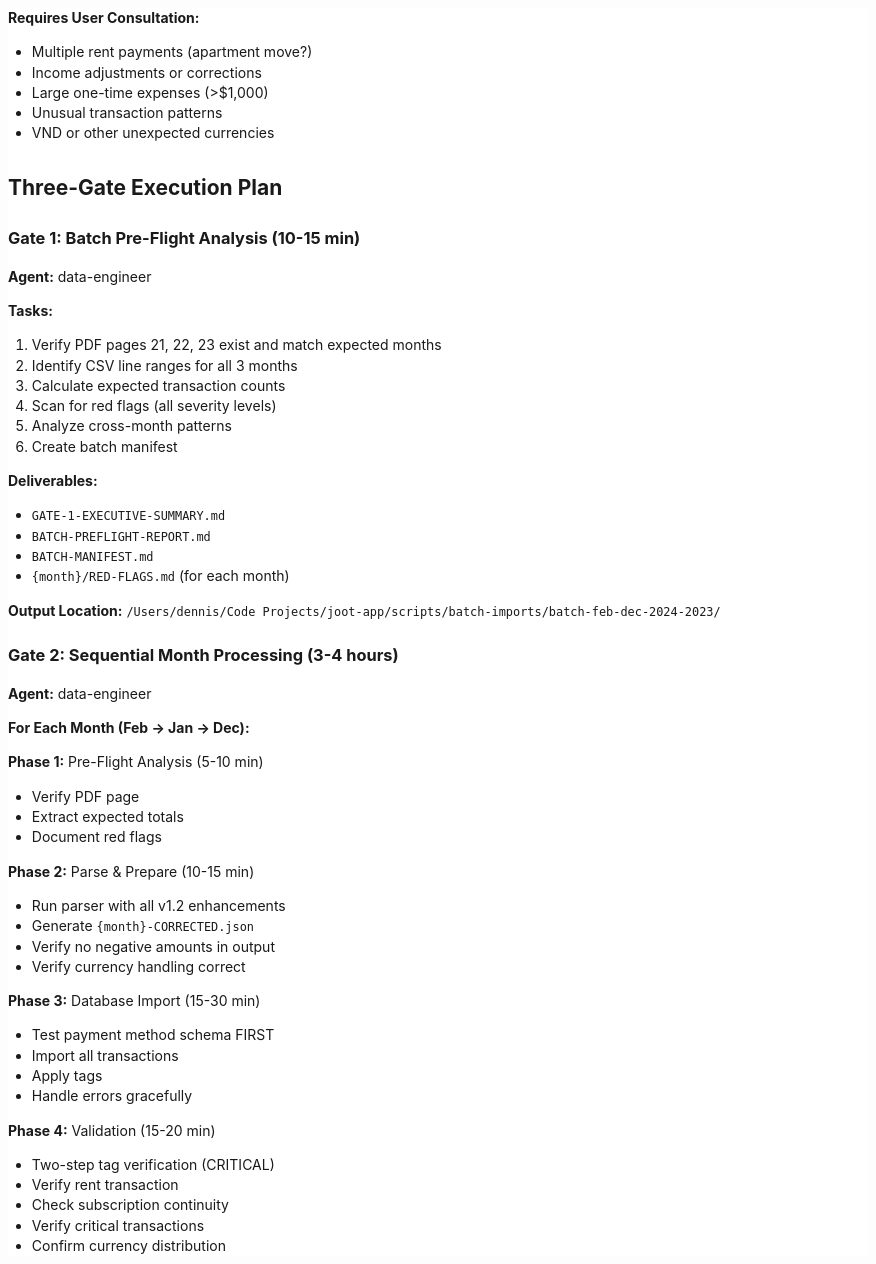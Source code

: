 **Requires User Consultation:**
- Multiple rent payments (apartment move?)
- Income adjustments or corrections
- Large one-time expenses (>$1,000)
- Unusual transaction patterns
- VND or other unexpected currencies

## Three-Gate Execution Plan

### Gate 1: Batch Pre-Flight Analysis (10-15 min)
**Agent:** data-engineer

**Tasks:**
1. Verify PDF pages 21, 22, 23 exist and match expected months
2. Identify CSV line ranges for all 3 months
3. Calculate expected transaction counts
4. Scan for red flags (all severity levels)
5. Analyze cross-month patterns
6. Create batch manifest

**Deliverables:**
- `GATE-1-EXECUTIVE-SUMMARY.md`
- `BATCH-PREFLIGHT-REPORT.md`
- `BATCH-MANIFEST.md`
- `{month}/RED-FLAGS.md` (for each month)

**Output Location:** `/Users/dennis/Code Projects/joot-app/scripts/batch-imports/batch-feb-dec-2024-2023/`

### Gate 2: Sequential Month Processing (3-4 hours)
**Agent:** data-engineer

**For Each Month (Feb → Jan → Dec):**

**Phase 1:** Pre-Flight Analysis (5-10 min)
- Verify PDF page
- Extract expected totals
- Document red flags

**Phase 2:** Parse & Prepare (10-15 min)
- Run parser with all v1.2 enhancements
- Generate `{month}-CORRECTED.json`
- Verify no negative amounts in output
- Verify currency handling correct

**Phase 3:** Database Import (15-30 min)
- Test payment method schema FIRST
- Import all transactions
- Apply tags
- Handle errors gracefully

**Phase 4:** Validation (15-20 min)
- Two-step tag verification (CRITICAL)
- Verify rent transaction
- Check subscription continuity
- Verify critical transactions
- Confirm currency distribution
